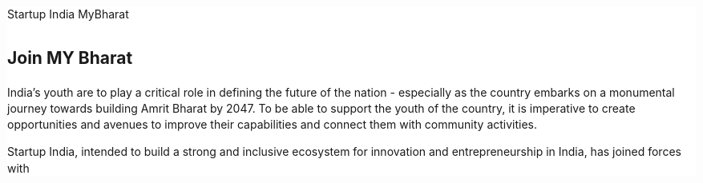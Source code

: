 














Startup India MyBharat
















































Join MY Bharat
--------------


India’s youth are to play a critical role in defining the future of the nation \- especially as the country embarks on a monumental journey towards building Amrit Bharat by 2047\. To be able to support the youth of the country, it is imperative to create opportunities and avenues to improve their capabilities and connect them with community activities. 


Startup India, intended to build a strong and inclusive ecosystem for innovation and entrepreneurship in India, has joined forces with








